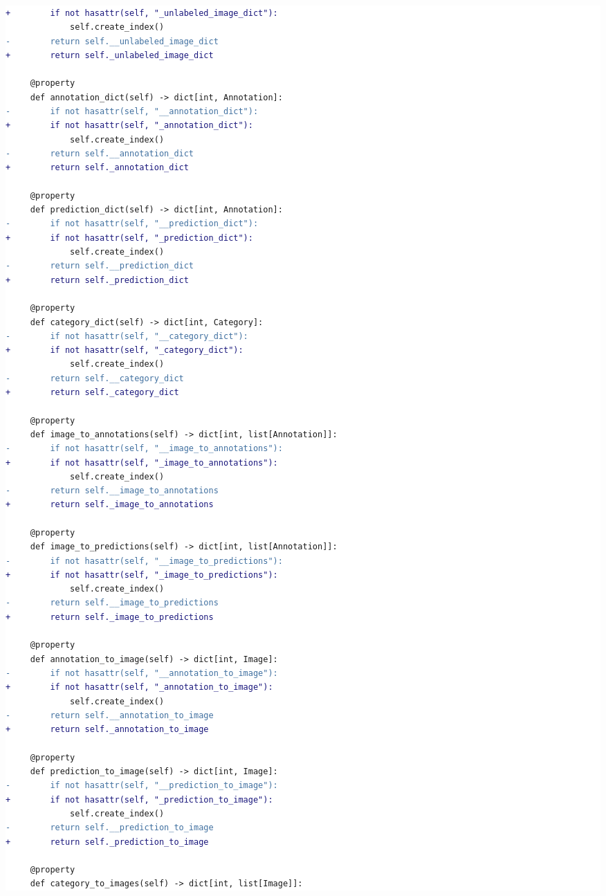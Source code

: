 ```diff
+        if not hasattr(self, "_unlabeled_image_dict"):
             self.create_index()
-        return self.__unlabeled_image_dict
+        return self._unlabeled_image_dict
 
     @property
     def annotation_dict(self) -> dict[int, Annotation]:
-        if not hasattr(self, "__annotation_dict"):
+        if not hasattr(self, "_annotation_dict"):
             self.create_index()
-        return self.__annotation_dict
+        return self._annotation_dict
 
     @property
     def prediction_dict(self) -> dict[int, Annotation]:
-        if not hasattr(self, "__prediction_dict"):
+        if not hasattr(self, "_prediction_dict"):
             self.create_index()
-        return self.__prediction_dict
+        return self._prediction_dict
 
     @property
     def category_dict(self) -> dict[int, Category]:
-        if not hasattr(self, "__category_dict"):
+        if not hasattr(self, "_category_dict"):
             self.create_index()
-        return self.__category_dict
+        return self._category_dict
 
     @property
     def image_to_annotations(self) -> dict[int, list[Annotation]]:
-        if not hasattr(self, "__image_to_annotations"):
+        if not hasattr(self, "_image_to_annotations"):
             self.create_index()
-        return self.__image_to_annotations
+        return self._image_to_annotations
 
     @property
     def image_to_predictions(self) -> dict[int, list[Annotation]]:
-        if not hasattr(self, "__image_to_predictions"):
+        if not hasattr(self, "_image_to_predictions"):
             self.create_index()
-        return self.__image_to_predictions
+        return self._image_to_predictions
 
     @property
     def annotation_to_image(self) -> dict[int, Image]:
-        if not hasattr(self, "__annotation_to_image"):
+        if not hasattr(self, "_annotation_to_image"):
             self.create_index()
-        return self.__annotation_to_image
+        return self._annotation_to_image
 
     @property
     def prediction_to_image(self) -> dict[int, Image]:
-        if not hasattr(self, "__prediction_to_image"):
+        if not hasattr(self, "_prediction_to_image"):
             self.create_index()
-        return self.__prediction_to_image
+        return self._prediction_to_image
 
     @property
     def category_to_images(self) -> dict[int, list[Image]]:
```